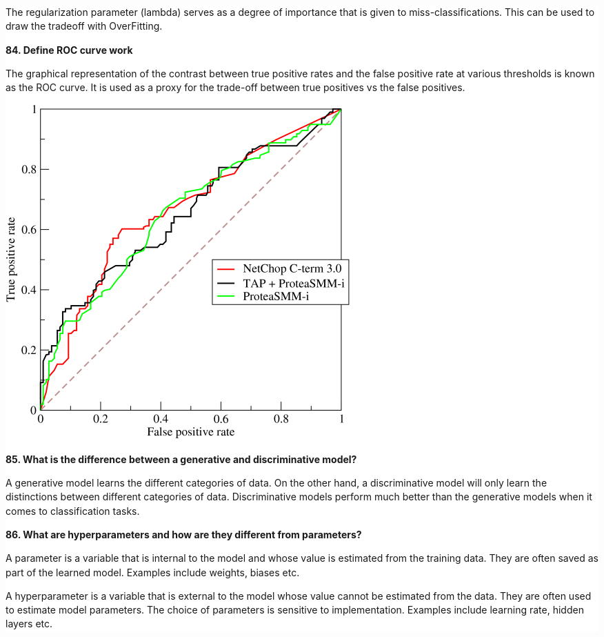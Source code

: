 The regularization parameter (lambda) serves as a degree of importance that is given to miss-classifications. This can be used to draw the tradeoff with OverFitting.

**84. Define ROC curve work**

The graphical representation of the contrast between true positive rates and the false positive rate at various thresholds is known as the ROC curve. It is used as a proxy for the trade-off between true positives vs the false positives.

![](ML_interview_images/ROC-curve.png)


**85. What is the difference between a generative and discriminative model?**

A generative model learns the different categories of data. On the other hand, a discriminative model will only learn the distinctions between different categories of data. Discriminative models perform much better than the generative models when it comes to classification tasks.

**86. What are hyperparameters and how are they different from parameters?**

A parameter is a variable that is internal to the model and whose value is estimated from the training data. They are often saved as part of the learned model. Examples include weights, biases etc.

A hyperparameter is a variable that is external to the model whose value cannot be estimated from the data. They are often used to estimate model parameters. The choice of parameters is sensitive to implementation. Examples include learning rate, hidden layers etc.​
